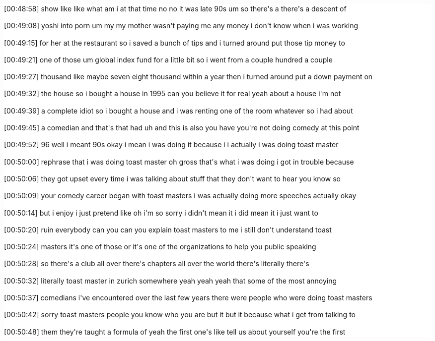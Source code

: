 [<a id="00-48-58">00:48:58</a>]  show like like what am i at that time no no it was late 90s um so there's a there's a descent of

[<a id="00-49-08">00:49:08</a>]  yoshi into porn um my my mother wasn't paying me any money i don't know when i was working

[<a id="00-49-15">00:49:15</a>]  for her at the restaurant so i saved a bunch of tips and i turned around put those tip money to

[<a id="00-49-21">00:49:21</a>]  one of those um global index fund for a little bit so i went from a couple hundred a couple

[<a id="00-49-27">00:49:27</a>]  thousand like maybe seven eight thousand within a year then i turned around put a down payment on

[<a id="00-49-32">00:49:32</a>]  the house so i bought a house in 1995 can you believe it for real yeah about a house i'm not

[<a id="00-49-39">00:49:39</a>]  a complete idiot so i bought a house and i was renting one of the room whatever so i had about

[<a id="00-49-45">00:49:45</a>]  a comedian and that's that had uh and this is also you have you're not doing comedy at this point

[<a id="00-49-52">00:49:52</a>]  96 well i meant 90s okay i mean i was doing it because i i actually i was doing toast master

[<a id="00-50-00">00:50:00</a>]  rephrase that i was doing toast master oh gross that's what i was doing i got in trouble because

[<a id="00-50-06">00:50:06</a>]  they got upset every time i was talking about stuff that they don't want to hear you know so

[<a id="00-50-09">00:50:09</a>]  your comedy career began with toast masters i was actually doing more speeches actually okay

[<a id="00-50-14">00:50:14</a>]  but i enjoy i just pretend like oh i'm so sorry i didn't mean it i did mean it i just want to

[<a id="00-50-20">00:50:20</a>]  ruin everybody can you can you explain toast masters to me i still don't understand toast

[<a id="00-50-24">00:50:24</a>]  masters it's one of those or it's one of the organizations to help you public speaking

[<a id="00-50-28">00:50:28</a>]  so there's a club all over there's chapters all over the world there's literally there's

[<a id="00-50-32">00:50:32</a>]  literally toast master in zurich somewhere yeah yeah yeah that some of the most annoying

[<a id="00-50-37">00:50:37</a>]  comedians i've encountered over the last few years there were people who were doing toast masters

[<a id="00-50-42">00:50:42</a>]  sorry toast masters people you know who you are but it but it because what i get from talking to

[<a id="00-50-48">00:50:48</a>]  them they're taught a formula of yeah the first one's like tell us about yourself you're the first
